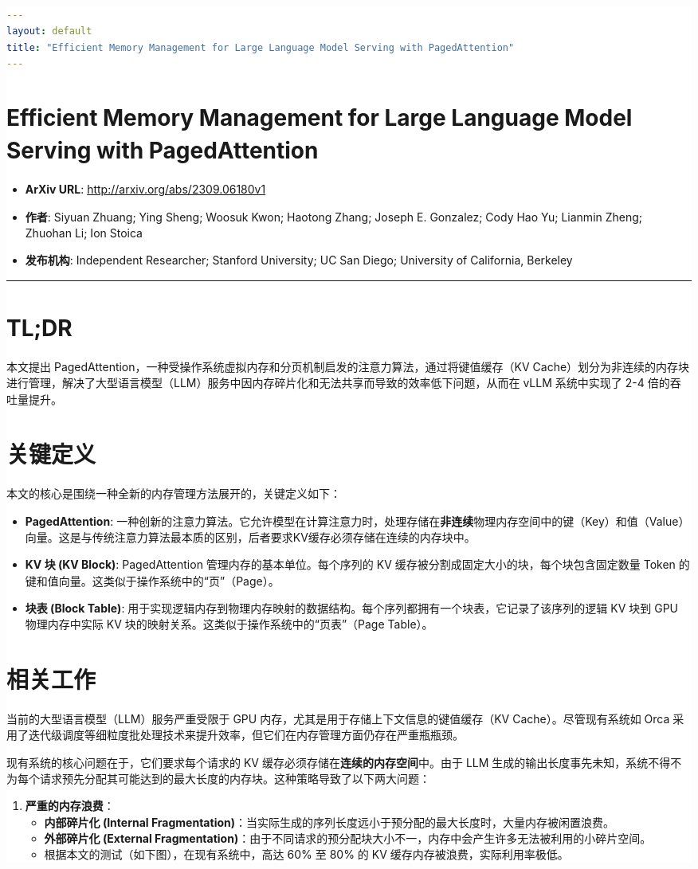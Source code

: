 ```yaml
---
layout: default
title: "Efficient Memory Management for Large Language Model Serving with PagedAttention"
---
```


# Efficient Memory Management for Large Language Model Serving with PagedAttention

- **ArXiv URL**: http://arxiv.org/abs/2309.06180v1

- **作者**: Siyuan Zhuang; Ying Sheng; Woosuk Kwon; Haotong Zhang; Joseph E. Gonzalez; Cody Hao Yu; Lianmin Zheng; Zhuohan Li; Ion Stoica

- **发布机构**: Independent Researcher; Stanford University; UC San Diego; University of California, Berkeley

---

# TL;DR
本文提出 PagedAttention，一种受操作系统虚拟内存和分页机制启发的注意力算法，通过将键值缓存（KV Cache）划分为非连续的内存块进行管理，解决了大型语言模型（LLM）服务中因内存碎片化和无法共享而导致的效率低下问题，从而在 vLLM 系统中实现了 2-4 倍的吞吐量提升。

# 关键定义
本文的核心是围绕一种全新的内存管理方法展开的，关键定义如下：

*   **PagedAttention**: 一种创新的注意力算法。它允许模型在计算注意力时，处理存储在**非连续**物理内存空间中的键（Key）和值（Value）向量。这是与传统注意力算法最本质的区别，后者要求KV缓存必须存储在连续的内存块中。

*   **KV 块 (KV Block)**: PagedAttention 管理内存的基本单位。每个序列的 KV 缓存被分割成固定大小的块，每个块包含固定数量 Token 的键和值向量。这类似于操作系统中的“页”（Page）。

*   **块表 (Block Table)**: 用于实现逻辑内存到物理内存映射的数据结构。每个序列都拥有一个块表，它记录了该序列的逻辑 KV 块到 GPU 物理内存中实际 KV 块的映射关系。这类似于操作系统中的“页表”（Page Table）。

# 相关工作
当前的大型语言模型（LLM）服务严重受限于 GPU 内存，尤其是用于存储上下文信息的键值缓存（KV Cache）。尽管现有系统如 Orca 采用了迭代级调度等细粒度批处理技术来提升效率，但它们在内存管理方面仍存在严重瓶瓶颈。

现有系统的核心问题在于，它们要求每个请求的 KV 缓存必须存储在**连续的内存空间**中。由于 LLM 生成的输出长度事先未知，系统不得不为每个请求预先分配其可能达到的最大长度的内存块。这种策略导致了以下两大问题：

1.  **严重的内存浪费**：
    *   **内部碎片化 (Internal Fragmentation)**：当实际生成的序列长度远小于预分配的最大长度时，大量内存被闲置浪费。
    - **外部碎片化 (External Fragmentation)**：由于不同请求的预分配块大小不一，内存中会产生许多无法被利用的小碎片空间。
    *   根据本文的测试（如下图），在现有系统中，高达 60% 至 80% 的 KV 缓存内存被浪费，实际利用率极低。
